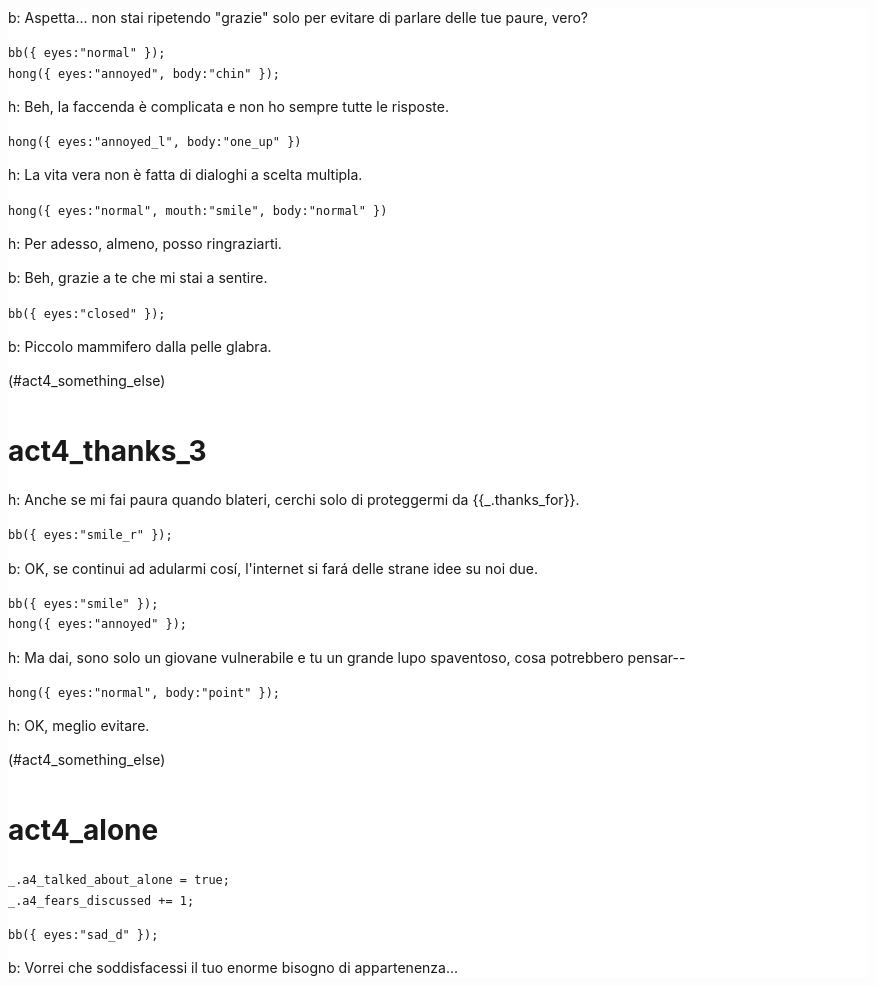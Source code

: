 b: Aspetta... non stai ripetendo "grazie" solo per evitare di parlare delle tue paure, vero?

```
bb({ eyes:"normal" });
hong({ eyes:"annoyed", body:"chin" });
```

h: Beh, la faccenda è complicata e non ho sempre tutte le risposte.

`hong({ eyes:"annoyed_l", body:"one_up" })`

h: La vita vera non è fatta di dialoghi a scelta multipla.

`hong({ eyes:"normal", mouth:"smile", body:"normal" })`

h: Per adesso, almeno, posso ringraziarti.

b: Beh, grazie a te che mi stai a sentire.

`bb({ eyes:"closed" });`

b: Piccolo mammifero dalla pelle glabra.

(#act4_something_else)

# act4_thanks_3

h: Anche se mi fai paura quando blateri, cerchi solo di proteggermi da {{_.thanks_for}}.

`bb({ eyes:"smile_r" });`

b: OK, se continui ad adularmi cosí, l'internet si fará delle strane idee su noi due.

```
bb({ eyes:"smile" });
hong({ eyes:"annoyed" });
```

h: Ma dai, sono solo un giovane vulnerabile e tu un grande lupo spaventoso, cosa potrebbero pensar--

`hong({ eyes:"normal", body:"point" });`

h: OK, meglio evitare.

(#act4_something_else)




# act4_alone

```
_.a4_talked_about_alone = true;
_.a4_fears_discussed += 1;
```

`bb({ eyes:"sad_d" });`

b: Vorrei che soddisfacessi il tuo enorme bisogno di appartenenza...
